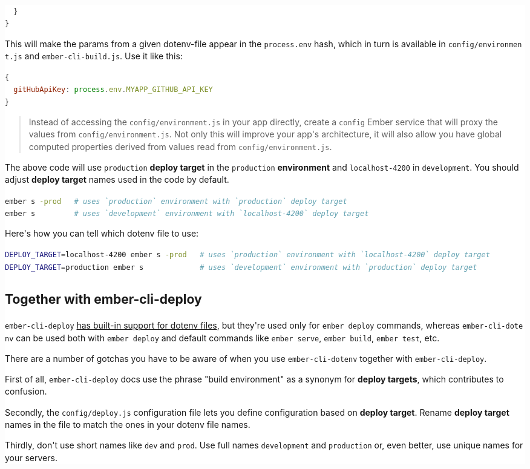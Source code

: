 ```javascript
  }
}
```

This will make the params from a given dotenv-file appear in the `process.env` hash, which in turn is available in `config/environment.js` and `ember-cli-build.js`. Use it like this:

```js
{
  gitHubApiKey: process.env.MYAPP_GITHUB_API_KEY
}
```

<div class="exclamation"></div>

> Instead of accessing the `config/environment.js` in your app directly, create a `config` Ember service that will proxy the values from `config/environment.js`. Not only this will improve your app's architecture, it will also allow you have global computed properties derived from values read from `config/environment.js`.

The above code will use `production` **deploy target** in the `production` **environment** and `localhost-4200` in `development`. You should adjust **deploy target** names used in the code by default.

```sh
ember s -prod   # uses `production` environment with `production` deploy target
ember s         # uses `development` environment with `localhost-4200` deploy target
```

Here's how you can tell which dotenv file to use:

```sh
DEPLOY_TARGET=localhost-4200 ember s -prod   # uses `production` environment with `localhost-4200` deploy target
DEPLOY_TARGET=production ember s             # uses `development` environment with `production` deploy target
```




## Together with ember-cli-deploy

`ember-cli-deploy` [has built-in support for dotenv files](http://ember-cli-deploy.com/docs/v1.0.x/using-env-for-secrets/), but they're used only for `ember deploy` commands, whereas `ember-cli-dotenv` can be used both with `ember deploy` and default commands like `ember serve`, `ember build`, `ember test`, etc.

There are a number of gotchas you have to be aware of when you use `ember-cli-dotenv` together with `ember-cli-deploy`.

First of all, `ember-cli-deploy` docs use the phrase "build environment" as a synonym for **deploy targets**, which contributes to confusion.

Secondly, the `config/deploy.js` configuration file lets you define configuration based on **deploy target**. Rename **deploy target** names in the file to match the ones in your dotenv file names.

Thirdly, don't use short names like `dev` and `prod`. Use full names `development` and `production` or, even better, use unique names for your servers.

